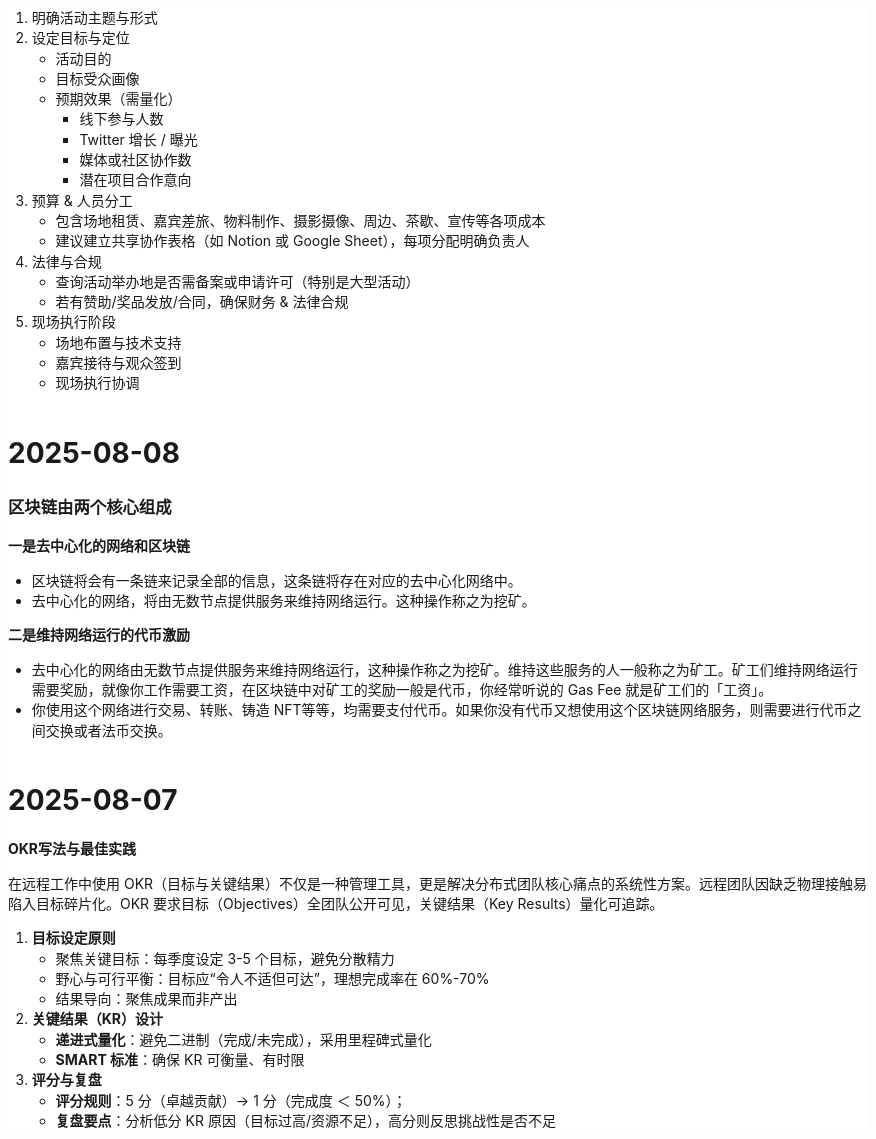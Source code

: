 1. 明确活动主题与形式
2. 设定目标与定位
    - 活动目的
    - 目标受众画像
    - 预期效果（需量化）
        - 线下参与人数
        - Twitter 增长 / 曝光
        - 媒体或社区协作数
        - 潜在项目合作意向
3. 预算 & 人员分工
    - 包含场地租赁、嘉宾差旅、物料制作、摄影摄像、周边、茶歇、宣传等各项成本
    - 建议建立共享协作表格（如 Notion 或 Google Sheet），每项分配明确负责人
4. 法律与合规
    - 查询活动举办地是否需备案或申请许可（特别是大型活动）
    - 若有赞助/奖品发放/合同，确保财务 & 法律合规
5. 现场执行阶段
    - 场地布置与技术支持
    - 嘉宾接待与观众签到
    - 现场执行协调

# 2025-08-08

### **区块链由两个核心组成**

**一是去中心化的网络和区块链**

- 区块链将会有一条链来记录全部的信息，这条链将存在对应的去中心化网络中。
- 去中心化的网络，将由无数节点提供服务来维持网络运行。这种操作称之为挖矿。

**二是维持网络运行的代币激励**

- 去中心化的网络由无数节点提供服务来维持网络运行，这种操作称之为挖矿。维持这些服务的人一般称之为矿工。矿工们维持网络运行需要奖励，就像你工作需要工资，在区块链中对矿工的奖励一般是代币，你经常听说的 Gas Fee 就是矿工们的「工资」。
- 你使用这个网络进行交易、转账、铸造 NFT等等，均需要支付代币。如果你没有代币又想使用这个区块链网络服务，则需要进行代币之间交换或者法币交换。

# 2025-08-07

**OKR写法与最佳实践**

在远程工作中使用 OKR（目标与关键结果）不仅是一种管理工具，更是解决分布式团队核心痛点的系统性方案。远程团队因缺乏物理接触易陷入目标碎片化。OKR 要求目标（Objectives）全团队公开可见，关键结果（Key Results）量化可追踪。

1. **目标设定原则**
    - 聚焦关键目标：每季度设定 3-5 个目标，避免分散精力
    - 野心与可行平衡：目标应“令人不适但可达”，理想完成率在 60%-70%
    - 结果导向：聚焦成果而非产出
2. **关键结果（KR）设计**
    - **递进式量化**：避免二进制（完成/未完成），采用里程碑式量化
    - **SMART 标准**：确保 KR 可衡量、有时限
3. **评分与复盘**
    - **评分规则**：5 分（卓越贡献）→ 1 分（完成度 ＜ 50%）；
    - **复盘要点**：分析低分 KR 原因（目标过高/资源不足），高分则反思挑战性是否不足
